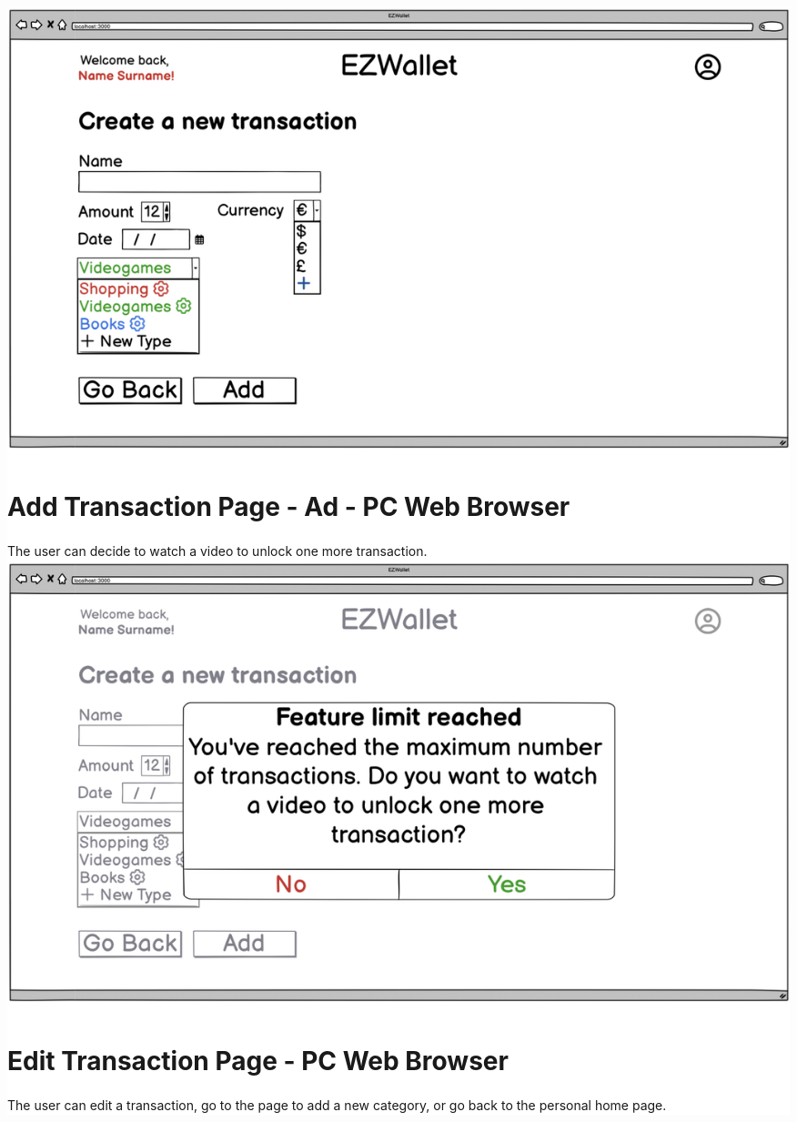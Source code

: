 ![](/utils/gui/gui_v2/08_Add_Transaction_Page.png)
#
# Add Transaction Page - Ad - PC Web Browser
The user can decide to watch a video to unlock one more transaction.
![](/utils/gui/gui_v2/09_Add_Transaction_Page_Ad.png)
#
# Edit Transaction Page - PC Web Browser
The user can edit a transaction, go to the page to add a new category, or go back to the personal home page.